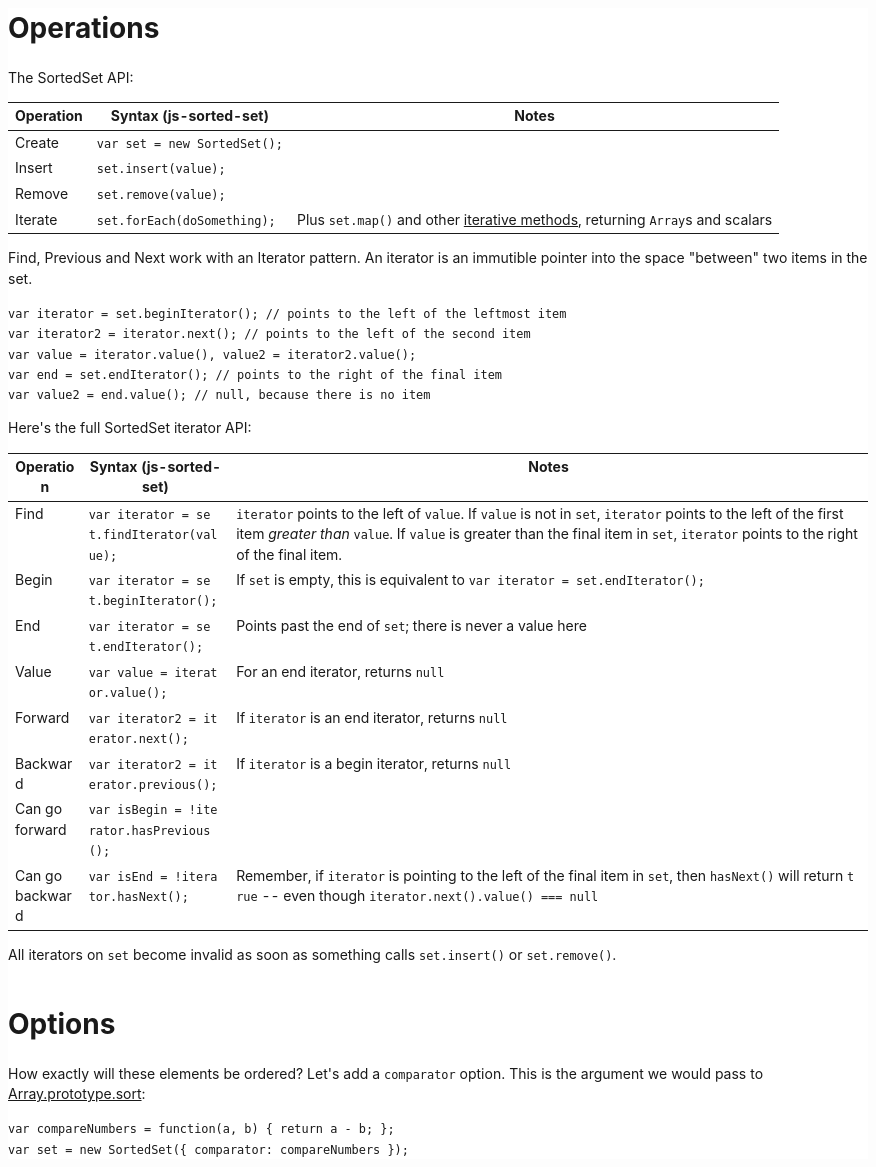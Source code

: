 Operations
==========

The SortedSet API:

| Operation | Syntax (js-sorted-set) | Notes |
| --------- | ----------------------- | ----- |
| Create | `var set = new SortedSet();` |
| Insert | `set.insert(value);` |
| Remove | `set.remove(value);` |
| Iterate | `set.forEach(doSomething);` | Plus `set.map()` and other [iterative methods](https://developer.mozilla.org/en-US/docs/Web/JavaScript/New_in_JavaScript/1.6#Array_extras), returning `Array`s and scalars |

Find, Previous and Next work with an Iterator pattern. An iterator is an
immutible pointer into the space "between" two items in the set.

    var iterator = set.beginIterator(); // points to the left of the leftmost item
    var iterator2 = iterator.next(); // points to the left of the second item
    var value = iterator.value(), value2 = iterator2.value();
    var end = set.endIterator(); // points to the right of the final item
    var value2 = end.value(); // null, because there is no item

Here's the full SortedSet iterator API:

| Operation | Syntax (js-sorted-set) | Notes |
| --------- | ---------------------- | ----- |
| Find | `var iterator = set.findIterator(value);` | `iterator` points to the left of `value`. If `value` is not in `set`, `iterator` points to the left of the first item _greater than_ `value`. If `value` is greater than the final item in `set`, `iterator` points to the right of the final item. |
| Begin | `var iterator = set.beginIterator();` | If `set` is empty, this is equivalent to `var iterator = set.endIterator();` |
| End | `var iterator = set.endIterator();` | Points past the end of `set`; there is never a value here |
| Value | `var value = iterator.value();` | For an end iterator, returns `null` |
| Forward | `var iterator2 = iterator.next();` | If `iterator` is an end iterator, returns `null` |
| Backward | `var iterator2 = iterator.previous();` | If `iterator` is a begin iterator, returns `null` |
| Can go forward | `var isBegin = !iterator.hasPrevious();` | |
| Can go backward | `var isEnd = !iterator.hasNext();` | Remember, if `iterator` is pointing to the left of the final item in `set`, then `hasNext()` will return `true` -- even though `iterator.next().value() === null` |

All iterators on `set` become invalid as soon as something calls `set.insert()`
or `set.remove()`.

Options
=======

How exactly will these elements be ordered? Let's add a `comparator` option.
This is the argument we would pass to
[Array.prototype.sort](https://developer.mozilla.org/en-US/docs/Web/JavaScript/Reference/Global_Objects/Array/sort):

    var compareNumbers = function(a, b) { return a - b; };
    var set = new SortedSet({ comparator: compareNumbers });
